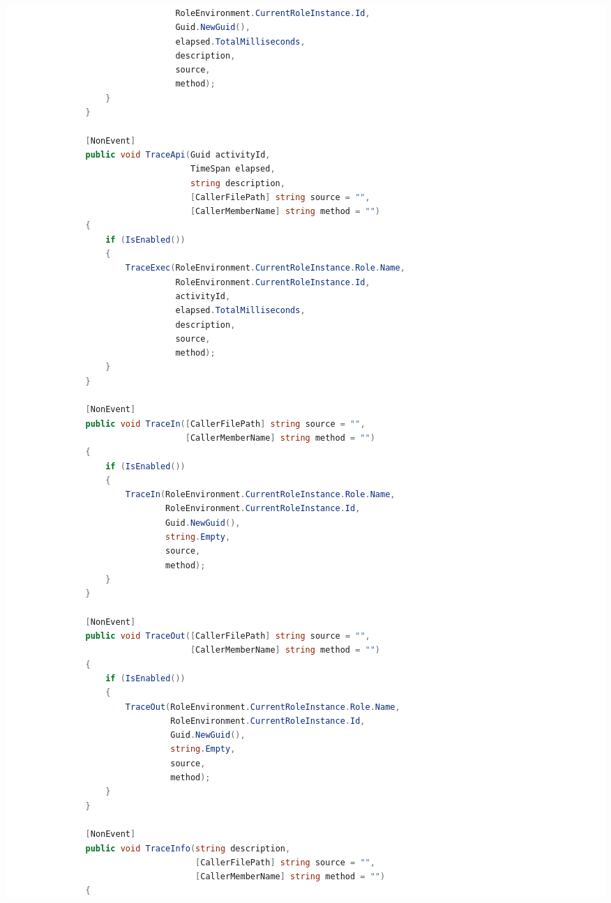 ```csharp
		                          RoleEnvironment.CurrentRoleInstance.Id,
		                          Guid.NewGuid(),
		                          elapsed.TotalMilliseconds,
		                          description,
		                          source,
		                          method);
		            }
		        }
		
		        [NonEvent]
		        public void TraceApi(Guid activityId,
		                             TimeSpan elapsed,
		                             string description,
		                             [CallerFilePath] string source = "",
		                             [CallerMemberName] string method = "")
		        {
		            if (IsEnabled())
		            {
		                TraceExec(RoleEnvironment.CurrentRoleInstance.Role.Name,
		                          RoleEnvironment.CurrentRoleInstance.Id,
		                          activityId,
		                          elapsed.TotalMilliseconds,
		                          description,
		                          source,
		                          method);
		            }
		        }
		
		        [NonEvent]
		        public void TraceIn([CallerFilePath] string source = "",
		                            [CallerMemberName] string method = "")
		        {
		            if (IsEnabled())
		            {
		                TraceIn(RoleEnvironment.CurrentRoleInstance.Role.Name,
		                        RoleEnvironment.CurrentRoleInstance.Id,
		                        Guid.NewGuid(),
		                        string.Empty,
		                        source,
		                        method);
		            }
		        }
		
		        [NonEvent]
		        public void TraceOut([CallerFilePath] string source = "",
		                             [CallerMemberName] string method = "")
		        {
		            if (IsEnabled())
		            {
		                TraceOut(RoleEnvironment.CurrentRoleInstance.Role.Name,
		                         RoleEnvironment.CurrentRoleInstance.Id,
		                         Guid.NewGuid(),
		                         string.Empty,
		                         source,
		                         method);
		            }
		        }
		
		        [NonEvent]
		        public void TraceInfo(string description,
		                              [CallerFilePath] string source = "",
		                              [CallerMemberName] string method = "")
		        {
```